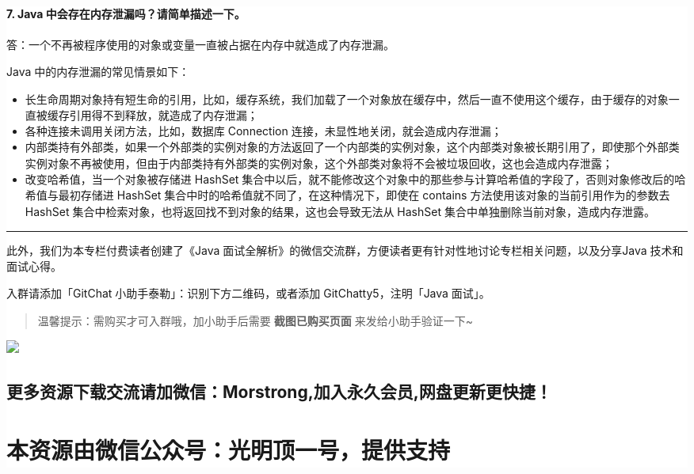 #### 7\. Java 中会存在内存泄漏吗？请简单描述一下。

答：一个不再被程序使用的对象或变量一直被占据在内存中就造成了内存泄漏。

Java 中的内存泄漏的常见情景如下：

  * 长生命周期对象持有短生命的引用，比如，缓存系统，我们加载了一个对象放在缓存中，然后一直不使用这个缓存，由于缓存的对象一直被缓存引用得不到释放，就造成了内存泄漏；
  * 各种连接未调用关闭方法，比如，数据库 Connection 连接，未显性地关闭，就会造成内存泄漏；
  * 内部类持有外部类，如果一个外部类的实例对象的方法返回了一个内部类的实例对象，这个内部类对象被长期引用了，即使那个外部类实例对象不再被使用，但由于内部类持有外部类的实例对象，这个外部类对象将不会被垃圾回收，这也会造成内存泄露；
  * 改变哈希值，当一个对象被存储进 HashSet 集合中以后，就不能修改这个对象中的那些参与计算哈希值的字段了，否则对象修改后的哈希值与最初存储进 HashSet 集合中时的哈希值就不同了，在这种情况下，即使在 contains 方法使用该对象的当前引用作为的参数去 HashSet 集合中检索对象，也将返回找不到对象的结果，这也会导致无法从 HashSet 集合中单独删除当前对象，造成内存泄露。

* * *

此外，我们为本专栏付费读者创建了《Java 面试全解析》的微信交流群，方便读者更有针对性地讨论专栏相关问题，以及分享Java 技术和面试心得。

入群请添加「GitChat 小助手泰勒」：识别下方二维码，或者添加 GitChatty5，注明「Java 面试」。

> 温馨提示：需购买才可入群哦，加小助手后需要 **截图已购买页面** 来发给小助手验证一下~

![](https://images.gitbook.cn/FtkDbtI-hx5hlJERoW0MGan1I8Ax)


## 更多资源下载交流请加微信：Morstrong,加入永久会员,网盘更新更快捷！
# 本资源由微信公众号：光明顶一号，提供支持